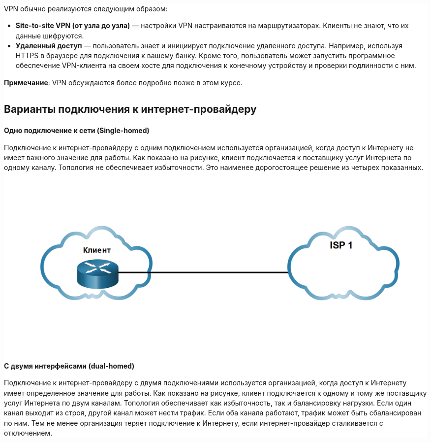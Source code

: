 VPN обычно реализуются следующим образом:

* **Site-to-site VPN (от узла до узла)** — настройки VPN настраиваются на маршрутизаторах. Клиенты не знают, что их данные шифруются.
* **Удаленный доступ** — пользователь знает и инициирует подключение удаленного доступа. Например, используя HTTPS в браузере для подключения к вашему банку. Кроме того, пользователь может запустить программное обеспечение VPN-клиента на своем хосте для подключения к конечному устройству и проверки подлинности с ним.

**Примечание**: VPN обсуждаются более подробно позже в этом курсе.


## Варианты подключения к интернет-провайдеру

**Одно подключение к сети (Single-homed)**

Подключение к интернет-провайдеру с одним подключением используется организацией, когда доступ к Интернету не имеет важного значение для работы. Как показано на рисунке, клиент подключается к поставщику услуг Интернета по одному каналу. Топология не обеспечивает избыточности. Это наименее дорогостоящее решение из четырех показанных.

![](./assets/7.5.9-1.png)




**С двумя интерфейсами (dual-homed)**

Подключение к интернет-провайдеру с двумя подключениями используется организацией, когда доступ к Интернету имеет определенное значение для работы. Как показано на рисунке, клиент подключается к одному и тому же поставщику услуг Интернета по двум каналам. Топология обеспечивает как избыточность, так и балансировку нагрузки. Если один канал выходит из строя, другой канал может нести трафик. Если оба канала работают, трафик может быть сбалансирован по ним. Тем не менее организация теряет подключение к Интернету, если интернет-провайдер сталкивается с отключением.
